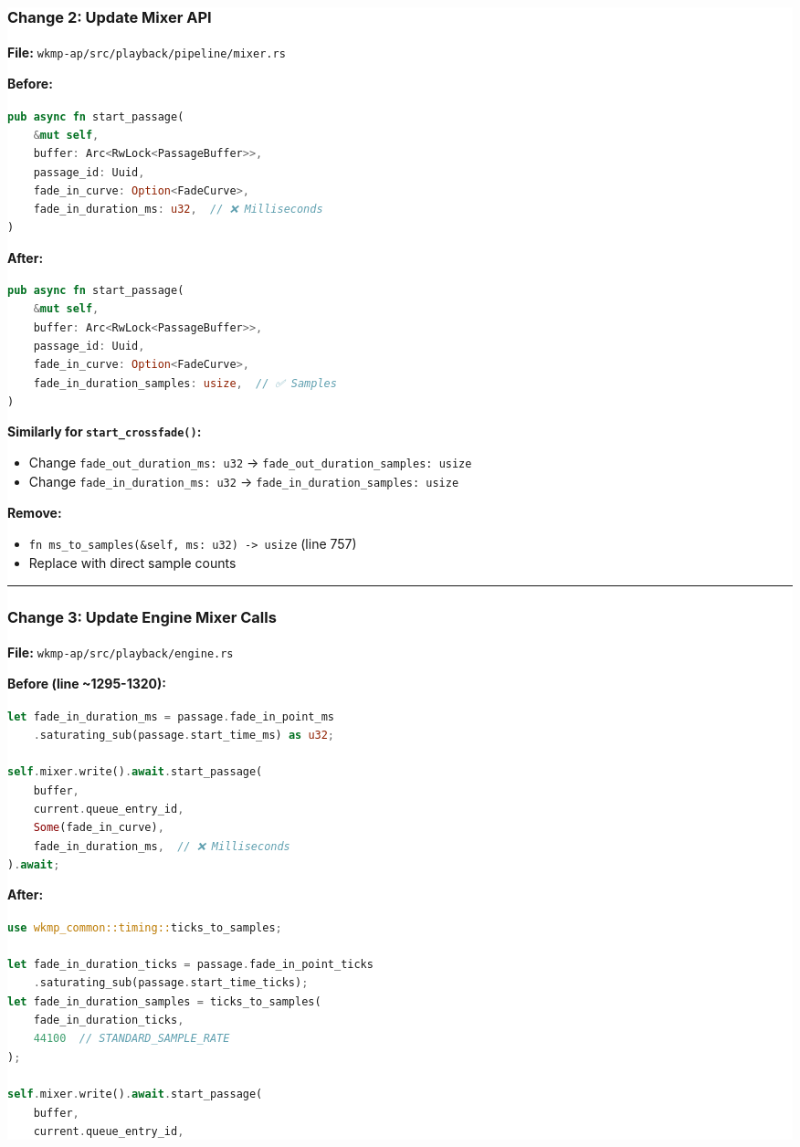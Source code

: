 
### Change 2: Update Mixer API

**File:** `wkmp-ap/src/playback/pipeline/mixer.rs`

**Before:**
```rust
pub async fn start_passage(
    &mut self,
    buffer: Arc<RwLock<PassageBuffer>>,
    passage_id: Uuid,
    fade_in_curve: Option<FadeCurve>,
    fade_in_duration_ms: u32,  // ❌ Milliseconds
)
```

**After:**
```rust
pub async fn start_passage(
    &mut self,
    buffer: Arc<RwLock<PassageBuffer>>,
    passage_id: Uuid,
    fade_in_curve: Option<FadeCurve>,
    fade_in_duration_samples: usize,  // ✅ Samples
)
```

**Similarly for `start_crossfade()`:**
- Change `fade_out_duration_ms: u32` → `fade_out_duration_samples: usize`
- Change `fade_in_duration_ms: u32` → `fade_in_duration_samples: usize`

**Remove:**
- `fn ms_to_samples(&self, ms: u32) -> usize` (line 757)
- Replace with direct sample counts

---

### Change 3: Update Engine Mixer Calls

**File:** `wkmp-ap/src/playback/engine.rs`

**Before (line ~1295-1320):**
```rust
let fade_in_duration_ms = passage.fade_in_point_ms
    .saturating_sub(passage.start_time_ms) as u32;

self.mixer.write().await.start_passage(
    buffer,
    current.queue_entry_id,
    Some(fade_in_curve),
    fade_in_duration_ms,  // ❌ Milliseconds
).await;
```

**After:**
```rust
use wkmp_common::timing::ticks_to_samples;

let fade_in_duration_ticks = passage.fade_in_point_ticks
    .saturating_sub(passage.start_time_ticks);
let fade_in_duration_samples = ticks_to_samples(
    fade_in_duration_ticks,
    44100  // STANDARD_SAMPLE_RATE
);

self.mixer.write().await.start_passage(
    buffer,
    current.queue_entry_id,
```